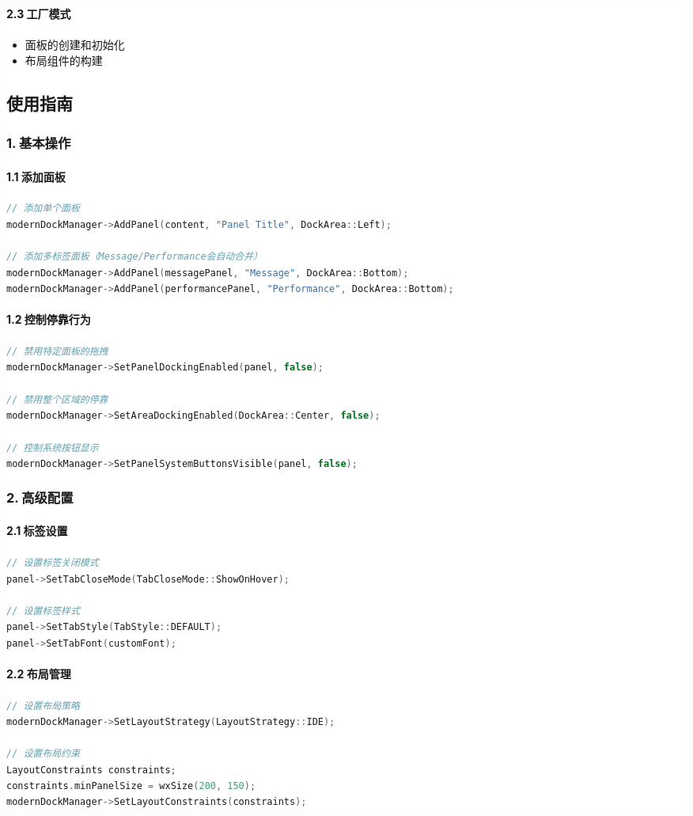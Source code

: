 #### 2.3 工厂模式
- 面板的创建和初始化
- 布局组件的构建

## 使用指南

### 1. 基本操作

#### 1.1 添加面板
```cpp
// 添加单个面板
modernDockManager->AddPanel(content, "Panel Title", DockArea::Left);

// 添加多标签面板（Message/Performance会自动合并）
modernDockManager->AddPanel(messagePanel, "Message", DockArea::Bottom);
modernDockManager->AddPanel(performancePanel, "Performance", DockArea::Bottom);
```

#### 1.2 控制停靠行为
```cpp
// 禁用特定面板的拖拽
modernDockManager->SetPanelDockingEnabled(panel, false);

// 禁用整个区域的停靠
modernDockManager->SetAreaDockingEnabled(DockArea::Center, false);

// 控制系统按钮显示
modernDockManager->SetPanelSystemButtonsVisible(panel, false);
```

### 2. 高级配置

#### 2.1 标签设置
```cpp
// 设置标签关闭模式
panel->SetTabCloseMode(TabCloseMode::ShowOnHover);

// 设置标签样式
panel->SetTabStyle(TabStyle::DEFAULT);
panel->SetTabFont(customFont);
```

#### 2.2 布局管理
```cpp
// 设置布局策略
modernDockManager->SetLayoutStrategy(LayoutStrategy::IDE);

// 设置布局约束
LayoutConstraints constraints;
constraints.minPanelSize = wxSize(200, 150);
modernDockManager->SetLayoutConstraints(constraints);
```
